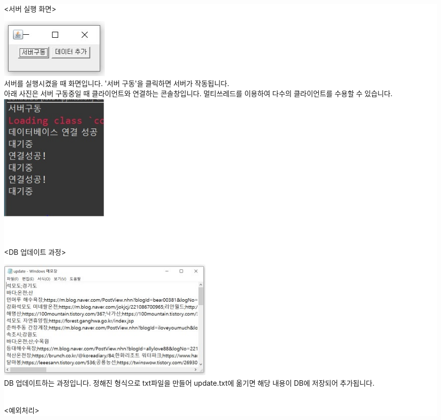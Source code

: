 <서버 실행 화면>
  <div>
<img width = "200" src = "https://github.com/yeon-kyu/DataBase-Project-with-MySQL/blob/master/images/server_run1jpg.jpg">
 </div>
 서버를 실행시켰을 때 화면입니다. '서버 구동'을 클릭하면 서버가 작동됩니다.</br> 
 아래 사진은 서버 구동중일 때 클라이언트와 연결하는 콘솔창입니다. 멀티쓰레드를 이용하여 다수의 클라이언트를 수용할 수 있습니다.
 <div>
<img width = "200" src = "https://github.com/yeon-kyu/DataBase-Project-with-MySQL/blob/master/images/server_run2.jpg">
 </div>
 </br></br>
 
 <DB 업데이트 과정>
   <div>
<img width = "400" src = "https://github.com/yeon-kyu/DataBase-Project-with-MySQL/blob/master/images/server_update.jpg">
 </div>
 DB 업데이트하는 과정입니다. 정해진 형식으로 txt파일을 만들어 update.txt에 옮기면 해당 내용이 DB에 저장되어 추가됩니다.
 </br></br>
 
 <예외처리>
 <div>